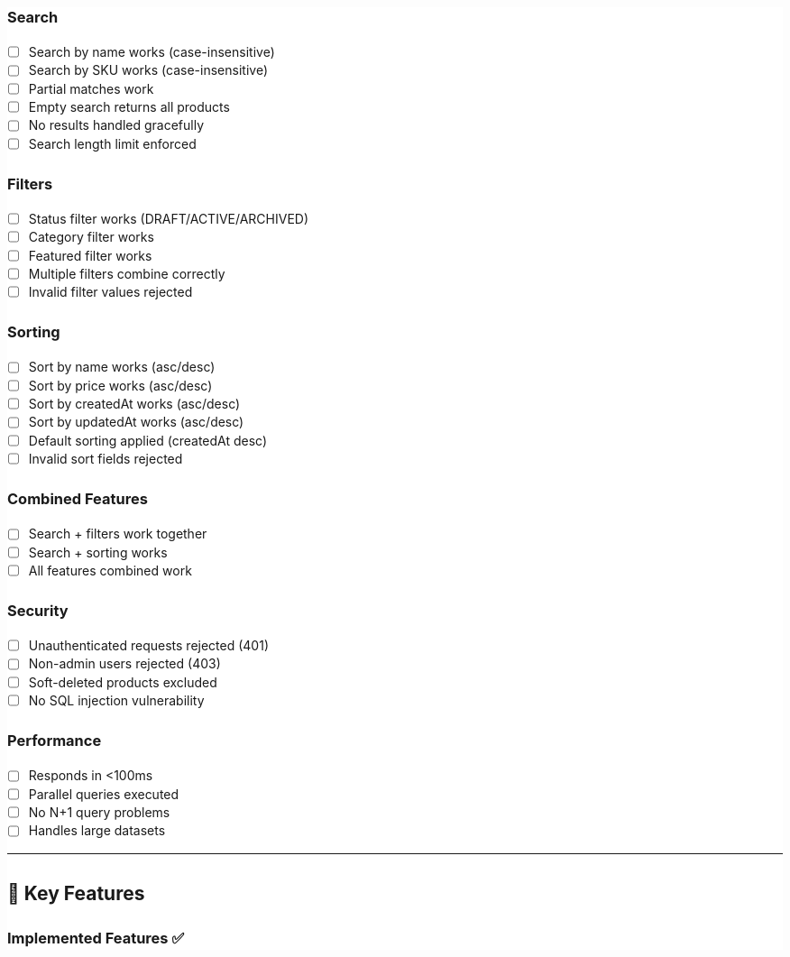### Search

- [ ] Search by name works (case-insensitive)
- [ ] Search by SKU works (case-insensitive)
- [ ] Partial matches work
- [ ] Empty search returns all products
- [ ] No results handled gracefully
- [ ] Search length limit enforced

### Filters

- [ ] Status filter works (DRAFT/ACTIVE/ARCHIVED)
- [ ] Category filter works
- [ ] Featured filter works
- [ ] Multiple filters combine correctly
- [ ] Invalid filter values rejected

### Sorting

- [ ] Sort by name works (asc/desc)
- [ ] Sort by price works (asc/desc)
- [ ] Sort by createdAt works (asc/desc)
- [ ] Sort by updatedAt works (asc/desc)
- [ ] Default sorting applied (createdAt desc)
- [ ] Invalid sort fields rejected

### Combined Features

- [ ] Search + filters work together
- [ ] Search + sorting works
- [ ] All features combined work

### Security

- [ ] Unauthenticated requests rejected (401)
- [ ] Non-admin users rejected (403)
- [ ] Soft-deleted products excluded
- [ ] No SQL injection vulnerability

### Performance

- [ ] Responds in <100ms
- [ ] Parallel queries executed
- [ ] No N+1 query problems
- [ ] Handles large datasets

---

## 🎯 Key Features

### Implemented Features ✅
